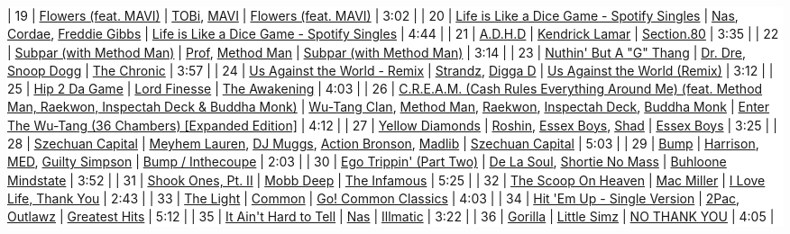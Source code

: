 | 19 | [Flowers \(feat\. MAVI\)](https://open.spotify.com/track/2e8OPXNNk9onHe4pknBZhD) | [TOBi](https://open.spotify.com/artist/0P54cVemq1DCHUfUMlWAoN), [MAVI](https://open.spotify.com/artist/1peoXq0RPx7czVoFjloeDQ) | [Flowers \(feat\. MAVI\)](https://open.spotify.com/album/5BoyqCSSuqxD6ZXiVWnWaD) | 3:02 |
| 20 | [Life is Like a Dice Game \- Spotify Singles](https://open.spotify.com/track/5iBEUyRJL5fV0Hl5L5AqoR) | [Nas](https://open.spotify.com/artist/20qISvAhX20dpIbOOzGK3q), [Cordae](https://open.spotify.com/artist/0huGjMyP507tBCARyzSkrv), [Freddie Gibbs](https://open.spotify.com/artist/0Y4inQK6OespitzD6ijMwb) | [Life is Like a Dice Game \- Spotify Singles](https://open.spotify.com/album/07XItOn4L2uyxBeZBOAwVt) | 4:44 |
| 21 | [A.D.H.D](https://open.spotify.com/track/2Fw5S2gaOSZzdN5dFoC2dj) | [Kendrick Lamar](https://open.spotify.com/artist/2YZyLoL8N0Wb9xBt1NhZWg) | [Section.80](https://open.spotify.com/album/1bkN9nIkkCnXeG4yitVS1J) | 3:35 |
| 22 | [Subpar \(with Method Man\)](https://open.spotify.com/track/4ihDvBziAGDBtxggYujhks) | [Prof](https://open.spotify.com/artist/1LyTmnoxLipUwTEHWSRziG), [Method Man](https://open.spotify.com/artist/4VmEWwd8y9MCLwexFMdpwt) | [Subpar \(with Method Man\)](https://open.spotify.com/album/5C9BiODFRpVGxAPDp042fO) | 3:14 |
| 23 | [Nuthin' But A "G" Thang](https://open.spotify.com/track/5Tbpp3OLLClPJF8t1DmrFD) | [Dr\. Dre](https://open.spotify.com/artist/6DPYiyq5kWVQS4RGwxzPC7), [Snoop Dogg](https://open.spotify.com/artist/7hJcb9fa4alzcOq3EaNPoG) | [The Chronic](https://open.spotify.com/album/2V5rhszUpCudPcb01zevOt) | 3:57 |
| 24 | [Us Against the World \- Remix](https://open.spotify.com/track/0pGecxPm2EOIQgc241d38t) | [Strandz](https://open.spotify.com/artist/33X2jfLSVyDevoksJjRZoS), [Digga D](https://open.spotify.com/artist/57n1OF36WvtOeATY6WQ6iw) | [Us Against the World \(Remix\)](https://open.spotify.com/album/5SZXD6IbW91jQKMTJmwlvv) | 3:12 |
| 25 | [Hip 2 Da Game](https://open.spotify.com/track/3yjVsUq8psgcHm8SQrZ8i4) | [Lord Finesse](https://open.spotify.com/artist/1C6G15UmVQMDGpYbdsf1Oi) | [The Awakening](https://open.spotify.com/album/7tIapzAUTxUTYMvWWFSzV5) | 4:03 |
| 26 | [C.R.E.A.M\. \(Cash Rules Everything Around Me\) \(feat\. Method Man, Raekwon, Inspectah Deck & Buddha Monk\)](https://open.spotify.com/track/119c93MHjrDLJTApCVGpvx) | [Wu\-Tang Clan](https://open.spotify.com/artist/34EP7KEpOjXcM2TCat1ISk), [Method Man](https://open.spotify.com/artist/4VmEWwd8y9MCLwexFMdpwt), [Raekwon](https://open.spotify.com/artist/2yQf6b8hxahZaT5dHlWaB1), [Inspectah Deck](https://open.spotify.com/artist/4OBbOrkD4geIjOLrICN3wO), [Buddha Monk](https://open.spotify.com/artist/4QTIR7KM0trauXspUNduhh) | [Enter The Wu\-Tang \(36 Chambers\) \[Expanded Edition\]](https://open.spotify.com/album/3tQd5mwBtVyxCoEo4htGAV) | 4:12 |
| 27 | [Yellow Diamonds](https://open.spotify.com/track/0VJnARijlKyC0jOvcQlYfE) | [Roshin](https://open.spotify.com/artist/3PJqNqnYLkNjPUliUaiZig), [Essex Boys](https://open.spotify.com/artist/3LVjqBF6OlWuuCEaLiaYPP), [Shad](https://open.spotify.com/artist/15lOM8PWY9pXQoURZwSZlK) | [Essex Boys](https://open.spotify.com/album/26MRWFBmtiE4dyop4mzuCp) | 3:25 |
| 28 | [Szechuan Capital](https://open.spotify.com/track/5nK2Nmo5cNHB7FeBddWWTq) | [Meyhem Lauren](https://open.spotify.com/artist/4lph4e07jjlKkioG1bQx95), [DJ Muggs](https://open.spotify.com/artist/7pDkjftAxiFHomWsPNkapS), [Action Bronson](https://open.spotify.com/artist/7BMccF0hQFBpP6417k1OtQ), [Madlib](https://open.spotify.com/artist/5LhTec3c7dcqBvpLRWbMcf) | [Szechuan Capital](https://open.spotify.com/album/6Wjkj7mbasv8jQKFssrWzn) | 5:03 |
| 29 | [Bump](https://open.spotify.com/track/42nuDGc2wYog831HhXQ6ku) | [Harrison](https://open.spotify.com/artist/0IbD9X6mgxyaIKT3aqzioT), [MED](https://open.spotify.com/artist/36zSkwftotDHslP3KUQpew), [Guilty Simpson](https://open.spotify.com/artist/0Zji66LHK0QCC8AUMuyp3h) | [Bump / Inthecoupe](https://open.spotify.com/album/2lbDFZoalAZhPIwQ2haTlu) | 2:03 |
| 30 | [Ego Trippin' \(Part Two\)](https://open.spotify.com/track/2avmI53DtuX5r32jnx3rxt) | [De La Soul](https://open.spotify.com/artist/1Z8ODXyhEBi3WynYw0Rya6), [Shortie No Mass](https://open.spotify.com/artist/2SW5YLY1eOQryID9wt4uHM) | [Buhloone Mindstate](https://open.spotify.com/album/4ajtfXfaqumfNlJDTVjhOd) | 3:52 |
| 31 | [Shook Ones, Pt\. II](https://open.spotify.com/track/33ZXjLCpiINn8eQIDYEPTD) | [Mobb Deep](https://open.spotify.com/artist/6O2zJ0tId7g07yzHtX0yap) | [The Infamous](https://open.spotify.com/album/1cCAb1vN8uUsdfEylVmTLs) | 5:25 |
| 32 | [The Scoop On Heaven](https://open.spotify.com/track/213LtzTmFAm3LsyVnNyLGQ) | [Mac Miller](https://open.spotify.com/artist/4LLpKhyESsyAXpc4laK94U) | [I Love Life, Thank You](https://open.spotify.com/album/1XEycvgUklYgcYEUf7vbij) | 2:43 |
| 33 | [The Light](https://open.spotify.com/track/5fybLNY2eBRnEGg8SUW6yk) | [Common](https://open.spotify.com/artist/2GHclqNVjqGuiE5mA7BEoc) | [Go! Common Classics](https://open.spotify.com/album/2IGKisSgNle7264UoY57vO) | 4:03 |
| 34 | [Hit 'Em Up \- Single Version](https://open.spotify.com/track/0Z2J91b2iTGLVTZC4fKgxf) | [2Pac](https://open.spotify.com/artist/1ZwdS5xdxEREPySFridCfh), [Outlawz](https://open.spotify.com/artist/2jp3Fk52x0HbymU0lNYbSC) | [Greatest Hits](https://open.spotify.com/album/1WBZyULtlANBKed7Zf9cDP) | 5:12 |
| 35 | [It Ain't Hard to Tell](https://open.spotify.com/track/2CPturRUlpvirYr7VpkXCV) | [Nas](https://open.spotify.com/artist/20qISvAhX20dpIbOOzGK3q) | [Illmatic](https://open.spotify.com/album/3kEtdS2pH6hKcMU9Wioob1) | 3:22 |
| 36 | [Gorilla](https://open.spotify.com/track/0pJO1tc1GpnxFyQp6Zp82r) | [Little Simz](https://open.spotify.com/artist/6eXZu6O7nAUA5z6vLV8NKI) | [NO THANK YOU](https://open.spotify.com/album/57263zG8Md6XZ9lBUPPYCm) | 4:05 |